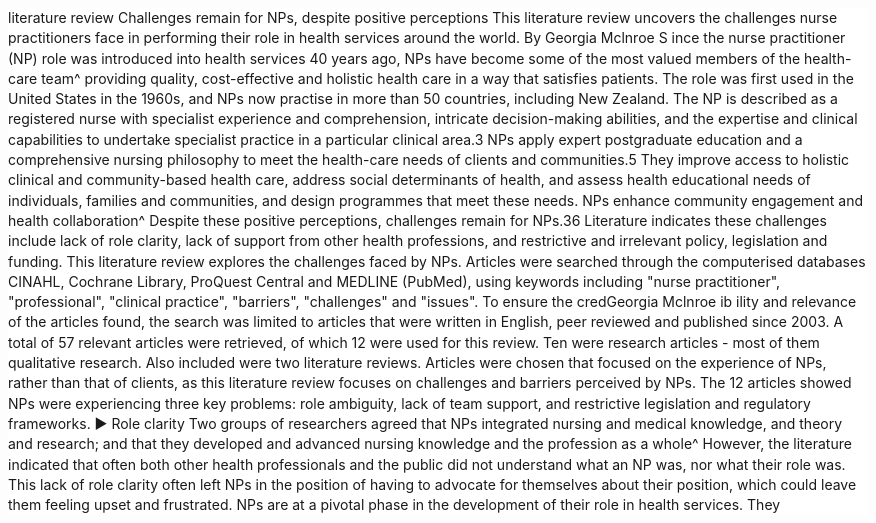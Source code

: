 literature review
Challenges remain
for NPs, despite
positive perceptions
This literature review uncovers the challenges nurse practitioners
face in performing their role in health services around the world.
By Georgia Mclnroe
S
ince the nurse practitioner (NP) role was
introduced into health services 40 years
ago, NPs have become some of the most
valued members of the health-care team^
providing quality, cost-effective and holistic
health care in a way that satisfies patients.
The role was first used in the United States in
the 1960s, and NPs now practise in more than
50 countries, including New Zealand.
The NP is described as a registered nurse
with specialist experience and comprehension, intricate decision-making abilities,
and the expertise and clinical capabilities to
undertake specialist practice in a particular
clinical area.3 NPs apply expert postgraduate education and a comprehensive nursing
philosophy to meet the health-care needs of
clients and communities.5 They improve access to holistic clinical and community-based
health care, address social determinants of
health, and assess health educational needs of
individuals, families and communities, and design programmes that meet these needs. NPs
enhance community engagement and health
collaboration^
Despite these positive perceptions, challenges remain for NPs.36 Literature indicates
these challenges include lack of role clarity,
lack of support from other health professions, and restrictive and irrelevant policy,
legislation and funding. This literature review
explores the challenges faced by NPs.
Articles were searched through the computerised databases CINAHL, Cochrane Library,
ProQuest Central and MEDLINE (PubMed),
using keywords including "nurse practitioner",
"professional", "clinical practice", "barriers",
"challenges" and "issues". To ensure the credGeorgia Mclnroe
ib ility and relevance of the articles found, the
search was limited to articles that were written in English, peer reviewed and published
since 2003.
A total of 57 relevant articles were retrieved, of which 12 were used for this review.
Ten were research articles - most of them
qualitative research. Also included were two
literature reviews. Articles were chosen that
focused on the experience of NPs, rather
than that of clients, as this literature review
focuses on challenges and barriers perceived
by NPs.
The 12 articles showed NPs were experiencing three key problems: role ambiguity, lack of
team support, and restrictive legislation and
regulatory frameworks.
► Role clarity
Two groups of researchers agreed that NPs integrated nursing and medical knowledge, and
theory and research; and that they developed
and advanced nursing knowledge and the profession as a whole^ However, the literature
indicated that often both other health professionals and the public did not understand
what an NP was, nor what their role was.
This lack of role clarity often left NPs in the
position of having to advocate for themselves
about their position, which could leave them
feeling upset and frustrated.
NPs are at a pivotal phase in the development of their role in health services. They